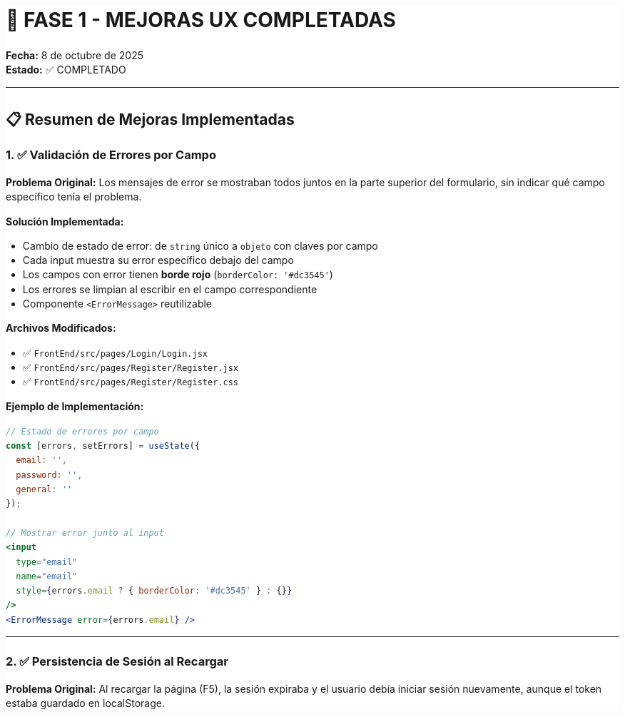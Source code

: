 # 🎯 FASE 1 - MEJORAS UX COMPLETADAS

**Fecha:** 8 de octubre de 2025  
**Estado:** ✅ COMPLETADO

---

## 📋 Resumen de Mejoras Implementadas

### 1. ✅ Validación de Errores por Campo

**Problema Original:**
Los mensajes de error se mostraban todos juntos en la parte superior del formulario, sin indicar qué campo específico tenía el problema.

**Solución Implementada:**
- Cambio de estado de error: de `string` único a `objeto` con claves por campo
- Cada input muestra su error específico debajo del campo
- Los campos con error tienen **borde rojo** (`borderColor: '#dc3545'`)
- Los errores se limpian al escribir en el campo correspondiente
- Componente `<ErrorMessage>` reutilizable

**Archivos Modificados:**
- ✅ `FrontEnd/src/pages/Login/Login.jsx`
- ✅ `FrontEnd/src/pages/Register/Register.jsx`
- ✅ `FrontEnd/src/pages/Register/Register.css`

**Ejemplo de Implementación:**
```jsx
// Estado de errores por campo
const [errors, setErrors] = useState({
  email: '',
  password: '',
  general: ''
});

// Mostrar error junto al input
<input
  type="email"
  name="email"
  style={errors.email ? { borderColor: '#dc3545' } : {}}
/>
<ErrorMessage error={errors.email} />
```

---

### 2. ✅ Persistencia de Sesión al Recargar

**Problema Original:**
Al recargar la página (F5), la sesión expiraba y el usuario debía iniciar sesión nuevamente, aunque el token estaba guardado en localStorage.
